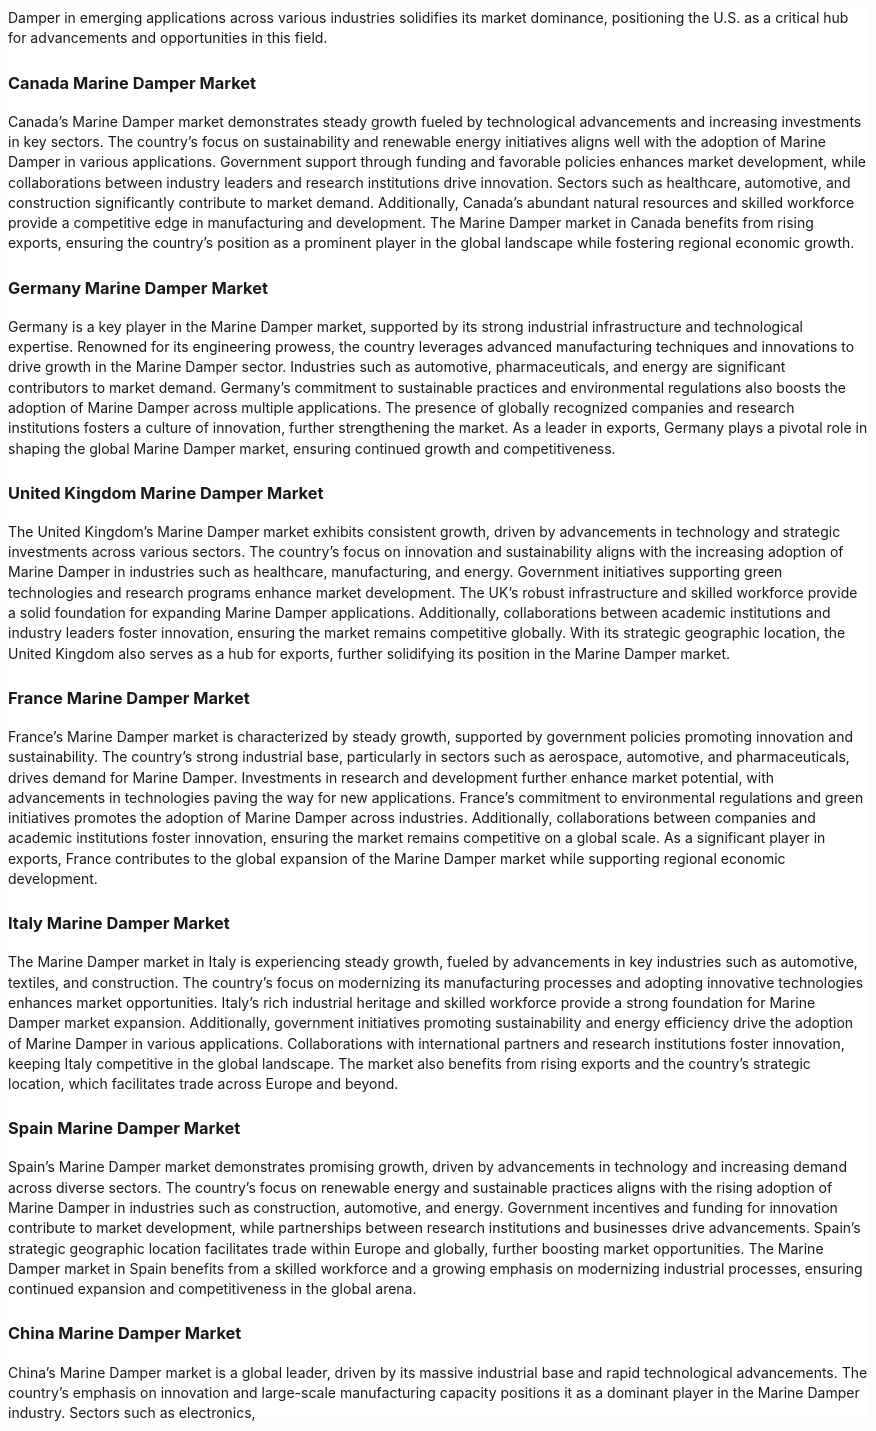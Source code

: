 Damper in emerging applications across various industries solidifies its market dominance, positioning the U.S. as a critical hub for advancements and opportunities in this field.</p><h3>Canada Marine Damper Market</h3><p>Canada&rsquo;s Marine Damper market demonstrates steady growth fueled by technological advancements and increasing investments in key sectors. The country&rsquo;s focus on sustainability and renewable energy initiatives aligns well with the adoption of Marine Damper in various applications. Government support through funding and favorable policies enhances market development, while collaborations between industry leaders and research institutions drive innovation. Sectors such as healthcare, automotive, and construction significantly contribute to market demand. Additionally, Canada&rsquo;s abundant natural resources and skilled workforce provide a competitive edge in manufacturing and development. The Marine Damper market in Canada benefits from rising exports, ensuring the country&rsquo;s position as a prominent player in the global landscape while fostering regional economic growth.</p><h3>Germany Marine Damper Market</h3><p>Germany is a key player in the Marine Damper market, supported by its strong industrial infrastructure and technological expertise. Renowned for its engineering prowess, the country leverages advanced manufacturing techniques and innovations to drive growth in the Marine Damper sector. Industries such as automotive, pharmaceuticals, and energy are significant contributors to market demand. Germany&rsquo;s commitment to sustainable practices and environmental regulations also boosts the adoption of Marine Damper across multiple applications. The presence of globally recognized companies and research institutions fosters a culture of innovation, further strengthening the market. As a leader in exports, Germany plays a pivotal role in shaping the global Marine Damper market, ensuring continued growth and competitiveness.</p><h3>United Kingdom Marine Damper Market</h3><p>The United Kingdom&rsquo;s Marine Damper market exhibits consistent growth, driven by advancements in technology and strategic investments across various sectors. The country&rsquo;s focus on innovation and sustainability aligns with the increasing adoption of Marine Damper in industries such as healthcare, manufacturing, and energy. Government initiatives supporting green technologies and research programs enhance market development. The UK&rsquo;s robust infrastructure and skilled workforce provide a solid foundation for expanding Marine Damper applications. Additionally, collaborations between academic institutions and industry leaders foster innovation, ensuring the market remains competitive globally. With its strategic geographic location, the United Kingdom also serves as a hub for exports, further solidifying its position in the Marine Damper market.</p><h3>France Marine Damper Market</h3><p>France&rsquo;s Marine Damper market is characterized by steady growth, supported by government policies promoting innovation and sustainability. The country&rsquo;s strong industrial base, particularly in sectors such as aerospace, automotive, and pharmaceuticals, drives demand for Marine Damper. Investments in research and development further enhance market potential, with advancements in technologies paving the way for new applications. France&rsquo;s commitment to environmental regulations and green initiatives promotes the adoption of Marine Damper across industries. Additionally, collaborations between companies and academic institutions foster innovation, ensuring the market remains competitive on a global scale. As a significant player in exports, France contributes to the global expansion of the Marine Damper market while supporting regional economic development.</p><h3>Italy Marine Damper Market</h3><p>The Marine Damper market in Italy is experiencing steady growth, fueled by advancements in key industries such as automotive, textiles, and construction. The country&rsquo;s focus on modernizing its manufacturing processes and adopting innovative technologies enhances market opportunities. Italy&rsquo;s rich industrial heritage and skilled workforce provide a strong foundation for Marine Damper market expansion. Additionally, government initiatives promoting sustainability and energy efficiency drive the adoption of Marine Damper in various applications. Collaborations with international partners and research institutions foster innovation, keeping Italy competitive in the global landscape. The market also benefits from rising exports and the country&rsquo;s strategic location, which facilitates trade across Europe and beyond.</p><h3>Spain Marine Damper Market</h3><p>Spain&rsquo;s Marine Damper market demonstrates promising growth, driven by advancements in technology and increasing demand across diverse sectors. The country&rsquo;s focus on renewable energy and sustainable practices aligns with the rising adoption of Marine Damper in industries such as construction, automotive, and energy. Government incentives and funding for innovation contribute to market development, while partnerships between research institutions and businesses drive advancements. Spain&rsquo;s strategic geographic location facilitates trade within Europe and globally, further boosting market opportunities. The Marine Damper market in Spain benefits from a skilled workforce and a growing emphasis on modernizing industrial processes, ensuring continued expansion and competitiveness in the global arena.</p><h3>China Marine Damper Market</h3><p>China&rsquo;s Marine Damper market is a global leader, driven by its massive industrial base and rapid technological advancements. The country&rsquo;s emphasis on innovation and large-scale manufacturing capacity positions it as a dominant player in the Marine Damper industry. Sectors such as electronics,